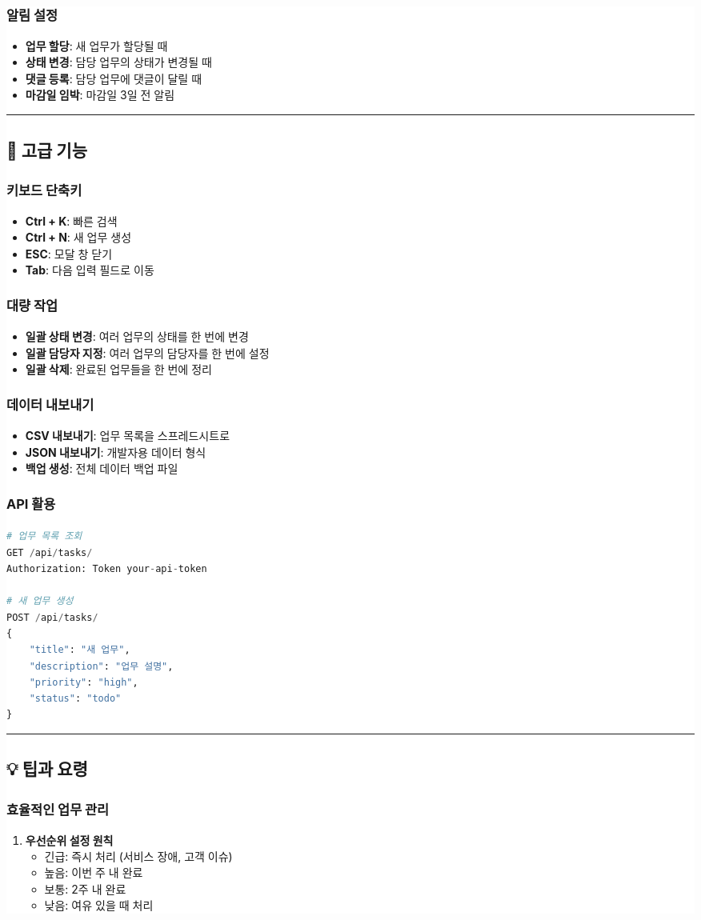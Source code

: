 ### 알림 설정
- **업무 할당**: 새 업무가 할당될 때
- **상태 변경**: 담당 업무의 상태가 변경될 때
- **댓글 등록**: 담당 업무에 댓글이 달릴 때
- **마감일 임박**: 마감일 3일 전 알림

---

## 🔧 고급 기능

### 키보드 단축키
- **Ctrl + K**: 빠른 검색
- **Ctrl + N**: 새 업무 생성
- **ESC**: 모달 창 닫기
- **Tab**: 다음 입력 필드로 이동

### 대량 작업
- **일괄 상태 변경**: 여러 업무의 상태를 한 번에 변경
- **일괄 담당자 지정**: 여러 업무의 담당자를 한 번에 설정
- **일괄 삭제**: 완료된 업무들을 한 번에 정리

### 데이터 내보내기
- **CSV 내보내기**: 업무 목록을 스프레드시트로
- **JSON 내보내기**: 개발자용 데이터 형식
- **백업 생성**: 전체 데이터 백업 파일

### API 활용
```python
# 업무 목록 조회
GET /api/tasks/
Authorization: Token your-api-token

# 새 업무 생성
POST /api/tasks/
{
    "title": "새 업무",
    "description": "업무 설명",
    "priority": "high",
    "status": "todo"
}
```

---

## 💡 팁과 요령

### 효율적인 업무 관리
1. **우선순위 설정 원칙**
   - 긴급: 즉시 처리 (서비스 장애, 고객 이슈)
   - 높음: 이번 주 내 완료
   - 보통: 2주 내 완료
   - 낮음: 여유 있을 때 처리

